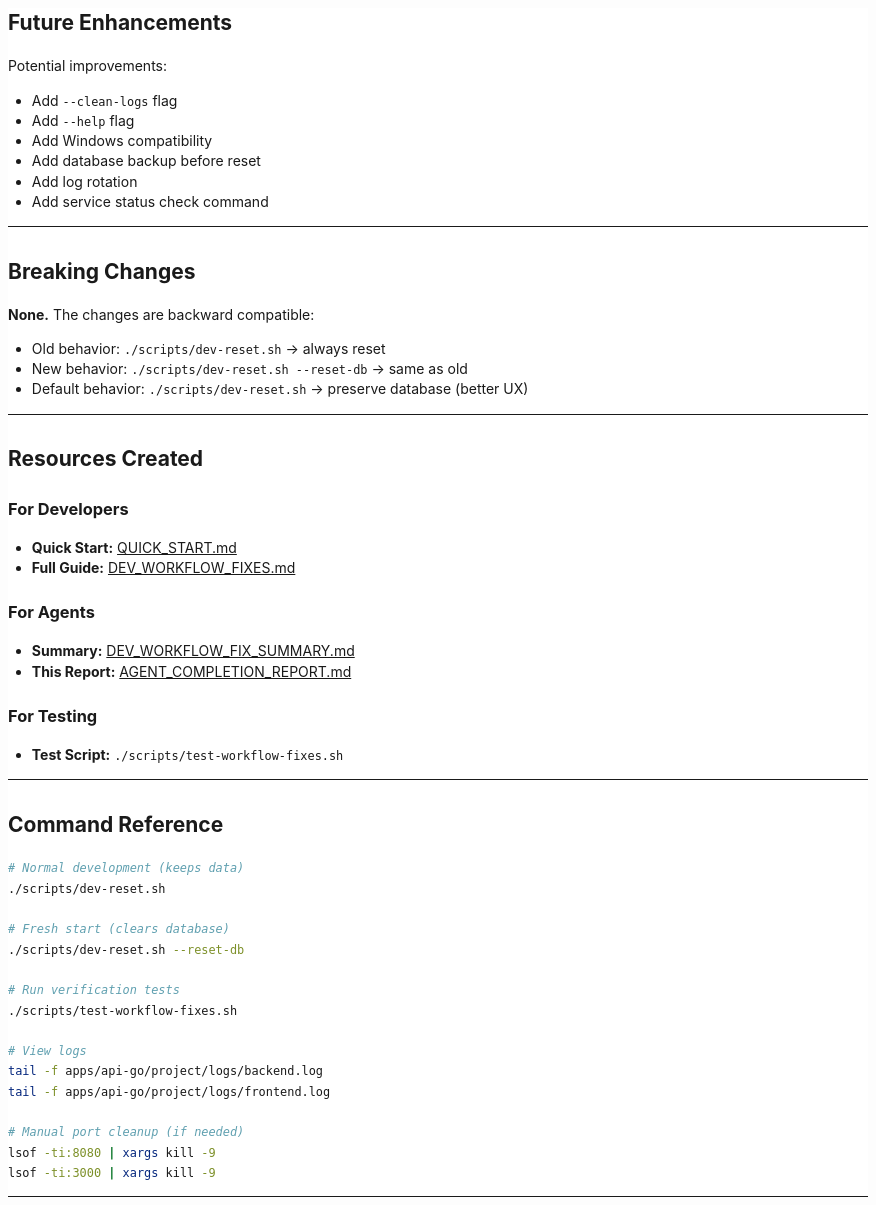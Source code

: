
## Future Enhancements

Potential improvements:

- Add `--clean-logs` flag
- Add `--help` flag  
- Add Windows compatibility
- Add database backup before reset
- Add log rotation
- Add service status check command

---

## Breaking Changes

**None.** The changes are backward compatible:

- Old behavior: `./scripts/dev-reset.sh` → always reset
- New behavior: `./scripts/dev-reset.sh --reset-db` → same as old
- Default behavior: `./scripts/dev-reset.sh` → preserve database (better UX)

---

## Resources Created

### For Developers

- **Quick Start:** [QUICK_START.md](./QUICK_START.md)
- **Full Guide:** [DEV_WORKFLOW_FIXES.md](./DEV_WORKFLOW_FIXES.md)

### For Agents

- **Summary:** [DEV_WORKFLOW_FIX_SUMMARY.md](./DEV_WORKFLOW_FIX_SUMMARY.md)
- **This Report:** [AGENT_COMPLETION_REPORT.md](./AGENT_COMPLETION_REPORT.md)

### For Testing

- **Test Script:** `./scripts/test-workflow-fixes.sh`

---

## Command Reference

```bash
# Normal development (keeps data)
./scripts/dev-reset.sh

# Fresh start (clears database)
./scripts/dev-reset.sh --reset-db

# Run verification tests
./scripts/test-workflow-fixes.sh

# View logs
tail -f apps/api-go/project/logs/backend.log
tail -f apps/api-go/project/logs/frontend.log

# Manual port cleanup (if needed)
lsof -ti:8080 | xargs kill -9
lsof -ti:3000 | xargs kill -9
```

---